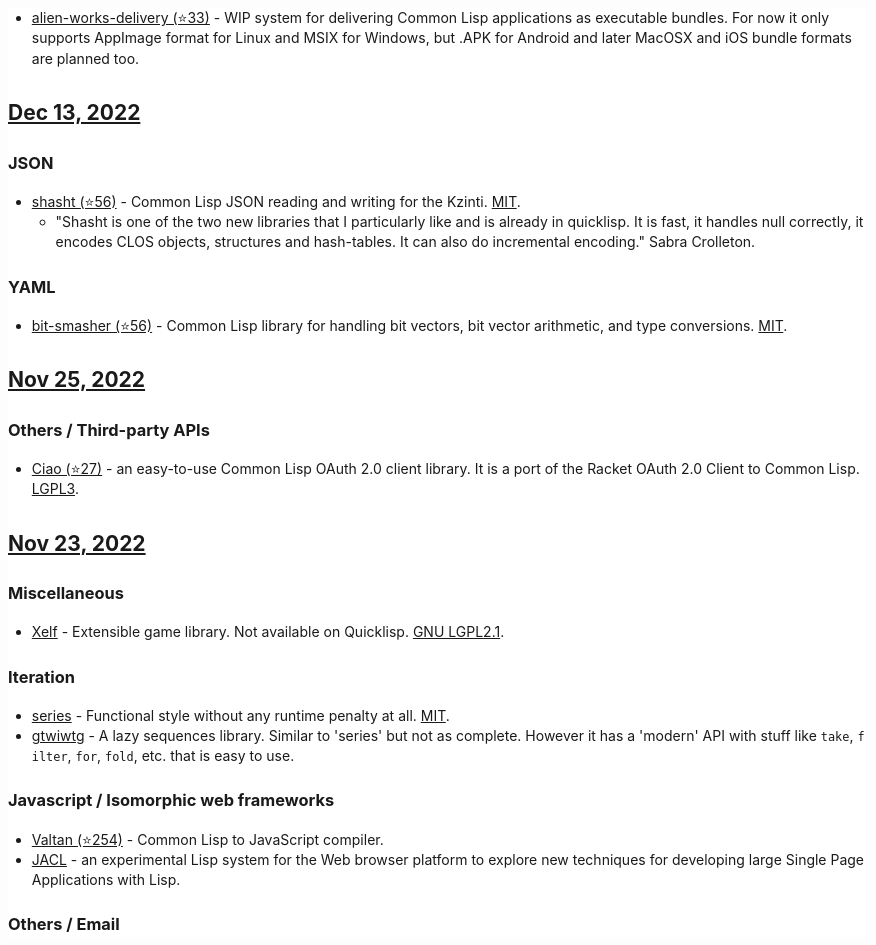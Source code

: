 *   [alien-works-delivery (⭐33)](https://github.com/borodust/alien-works-delivery) - WIP system for delivering Common Lisp applications as executable bundles. For now it only supports AppImage format for Linux and MSIX for Windows, but .APK for Android and later MacOSX and iOS bundle formats are planned too.

## [Dec 13, 2022](/content/2022/12/13/README.md)

### JSON

*   [shasht (⭐56)](https://github.com/yitzchak/shasht) -  Common Lisp JSON reading and writing for the Kzinti. [MIT](https://directory.fsf.org/wiki/License:Expat).
    *   "Shasht is one of the two new libraries that I particularly like and is already in quicklisp. It is fast, it handles null correctly, it encodes CLOS objects, structures and hash-tables. It can also do incremental encoding." Sabra Crolleton.

### YAML

*   [bit-smasher (⭐56)](https://github.com/thephoeron/bit-smasher) -  Common Lisp library for handling bit vectors, bit vector arithmetic, and type conversions. [MIT](https://opensource.org/licenses/MIT).

## [Nov 25, 2022](/content/2022/11/25/README.md)

### Others / Third-party APIs

*   [Ciao (⭐27)](https://github.com/kjinho/ciao) - an easy-to-use Common Lisp OAuth 2.0 client library. It is a port of the Racket OAuth 2.0 Client to Common Lisp. [LGPL3](https://www.gnu.org/licenses/lgpl-3.0.en.html).

## [Nov 23, 2022](/content/2022/11/23/README.md)

### Miscellaneous

*   [Xelf](https://gitlab.com/dto/xelf/) - Extensible game library. Not available on Quicklisp. [GNU LGPL2.1](http://www.gnu.org/licenses/old-licenses/lgpl-2.1.html).

### Iteration

*   [series](https://series.sourceforge.net/) - Functional style without any runtime penalty at all. [MIT](https://opensource.org/licenses/MIT).
*   [gtwiwtg](https://cicadas.surf/cgit/colin/gtwiwtg.git/about/) - A lazy sequences library. Similar to 'series' but not as complete. However it has a 'modern' API with stuff like `take`, `filter`, `for`, `fold`, etc. that is easy to use.

### Javascript / Isomorphic web frameworks

*   [Valtan (⭐254)](https://github.com/cxxxr/valtan) -  Common Lisp to JavaScript compiler.
*   [JACL](https://tailrecursion.com/JACL/) - an experimental Lisp system for the Web browser platform to explore new techniques for developing large Single Page Applications with Lisp.

### Others / Email
